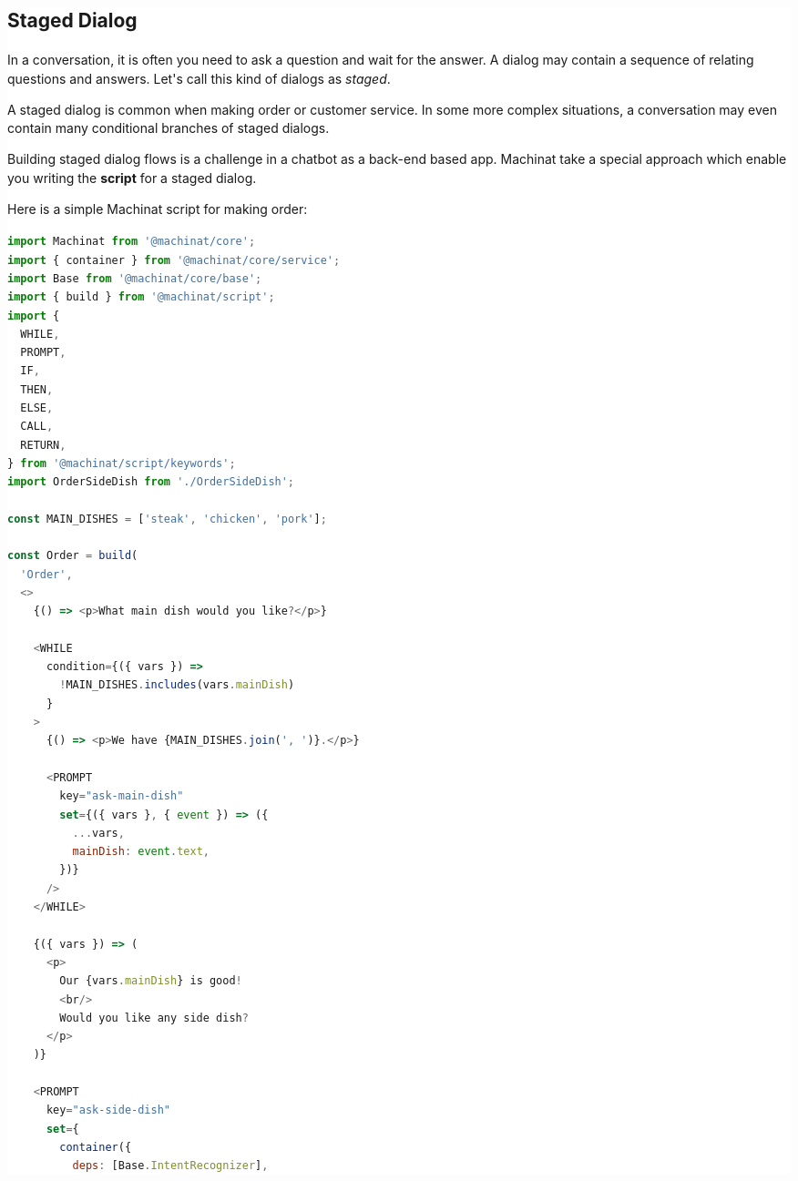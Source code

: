 ## Staged Dialog

In a conversation, it is often you need to ask a question and wait for the answer. A dialog may contain a sequence of relating questions and answers. Let's call this kind of dialogs as _staged_.

A staged dialog is common when making order or customer service. In some more complex situations, a conversation may even contain many conditional branches of staged dialogs.

Building staged dialog flows is a challenge in a chatbot as a back-end based app. Machinat take a special approach which enable you writing the **script** for a staged dialog.

Here is a simple Machinat script for making order:

```js
import Machinat from '@machinat/core';
import { container } from '@machinat/core/service';
import Base from '@machinat/core/base';
import { build } from '@machinat/script';
import {
  WHILE,
  PROMPT,
  IF,
  THEN,
  ELSE,
  CALL,
  RETURN,
} from '@machinat/script/keywords';
import OrderSideDish from './OrderSideDish';

const MAIN_DISHES = ['steak', 'chicken', 'pork'];

const Order = build(
  'Order',
  <>
    {() => <p>What main dish would you like?</p>}

    <WHILE
      condition={({ vars }) =>
        !MAIN_DISHES.includes(vars.mainDish)
      }
    >
      {() => <p>We have {MAIN_DISHES.join(', ')}.</p>}

      <PROMPT
        key="ask-main-dish"
        set={({ vars }, { event }) => ({
          ...vars,
          mainDish: event.text,
        })}
      />
    </WHILE>

    {({ vars }) => (
      <p>
        Our {vars.mainDish} is good!
        <br/>
        Would you like any side dish?
      </p>
    )}

    <PROMPT
      key="ask-side-dish"
      set={
        container({
          deps: [Base.IntentRecognizer],
```
